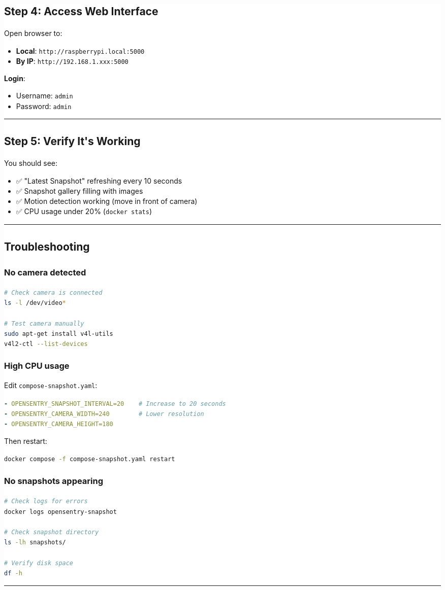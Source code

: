 ## Step 4: Access Web Interface

Open browser to:
- **Local**: `http://raspberrypi.local:5000`
- **By IP**: `http://192.168.1.xxx:5000`

**Login**:
- Username: `admin`
- Password: `admin`

---

## Step 5: Verify It's Working

You should see:
- ✅ "Latest Snapshot" refreshing every 10 seconds
- ✅ Snapshot gallery filling with images
- ✅ Motion detection working (move in front of camera)
- ✅ CPU usage under 20% (`docker stats`)

---

## Troubleshooting

### No camera detected
```bash
# Check camera is connected
ls -l /dev/video*

# Test camera manually
sudo apt-get install v4l-utils
v4l2-ctl --list-devices
```

### High CPU usage
Edit `compose-snapshot.yaml`:
```yaml
- OPENSENTRY_SNAPSHOT_INTERVAL=20    # Increase to 20 seconds
- OPENSENTRY_CAMERA_WIDTH=240        # Lower resolution
- OPENSENTRY_CAMERA_HEIGHT=180
```

Then restart:
```bash
docker compose -f compose-snapshot.yaml restart
```

### No snapshots appearing
```bash
# Check logs for errors
docker logs opensentry-snapshot

# Check snapshot directory
ls -lh snapshots/

# Verify disk space
df -h
```

---